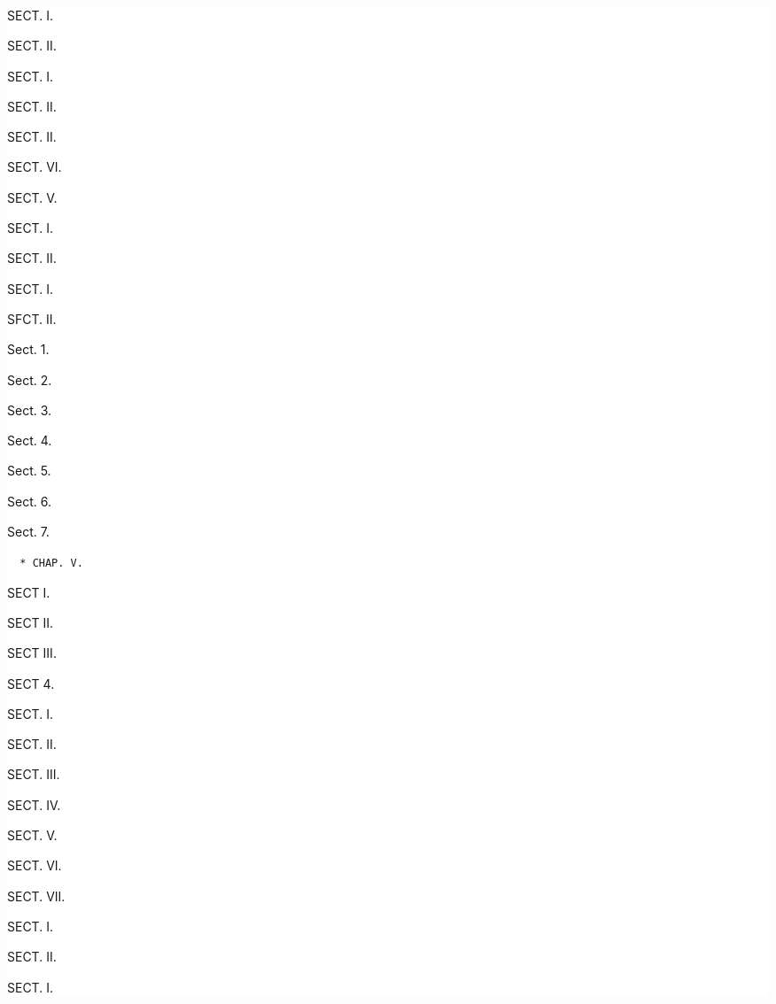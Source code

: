 SECT. I.

SECT. II.

SECT. I.

SECT. II.

SECT. II.

SECT. VI.

SECT. V.

SECT. I.

SECT. II.

SECT. I.

SFCT. II.

Sect. 1.

Sect. 2.

Sect. 3.

Sect. 4.

Sect. 5.

Sect. 6.

Sect. 7.

      * CHAP. V.

SECT I.

SECT II.

SECT III.

SECT 4.

SECT. I.

SECT. II.

SECT. III.

SECT. IV.

SECT. V.

SECT. VI.

SECT. VII.

SECT. I.

SECT. II.

SECT. I.
